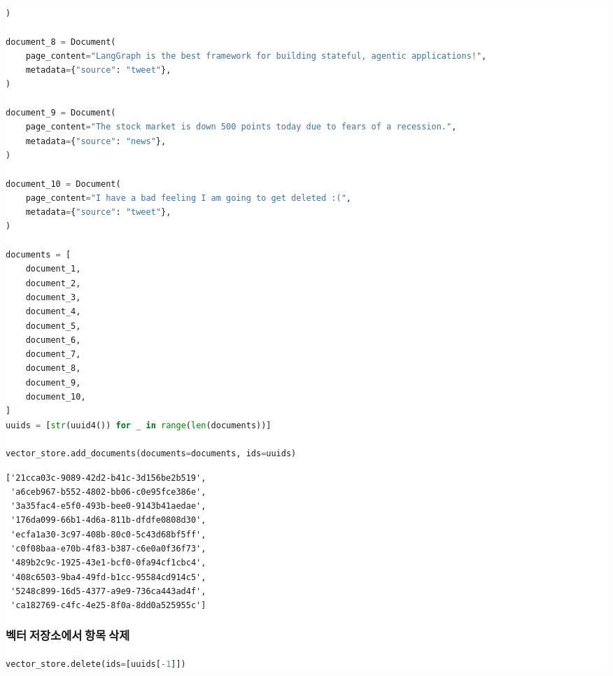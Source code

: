 ```python
)

document_8 = Document(
    page_content="LangGraph is the best framework for building stateful, agentic applications!",
    metadata={"source": "tweet"},
)

document_9 = Document(
    page_content="The stock market is down 500 points today due to fears of a recession.",
    metadata={"source": "news"},
)

document_10 = Document(
    page_content="I have a bad feeling I am going to get deleted :(",
    metadata={"source": "tweet"},
)

documents = [
    document_1,
    document_2,
    document_3,
    document_4,
    document_5,
    document_6,
    document_7,
    document_8,
    document_9,
    document_10,
]
uuids = [str(uuid4()) for _ in range(len(documents))]

vector_store.add_documents(documents=documents, ids=uuids)
```


```output
['21cca03c-9089-42d2-b41c-3d156be2b519',
 'a6ceb967-b552-4802-bb06-c0e95fce386e',
 '3a35fac4-e5f0-493b-bee0-9143b41aedae',
 '176da099-66b1-4d6a-811b-dfdfe0808d30',
 'ecfa1a30-3c97-408b-80c0-5c43d68bf5ff',
 'c0f08baa-e70b-4f83-b387-c6e0a0f36f73',
 '489b2c9c-1925-43e1-bcf0-0fa94cf1cbc4',
 '408c6503-9ba4-49fd-b1cc-95584cd914c5',
 '5248c899-16d5-4377-a9e9-736ca443ad4f',
 'ca182769-c4fc-4e25-8f0a-8dd0a525955c']
```


### 벡터 저장소에서 항목 삭제

```python
vector_store.delete(ids=[uuids[-1]])
```
